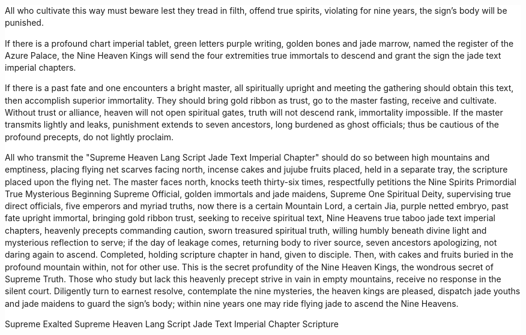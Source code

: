 All who cultivate this way must beware lest they tread in filth, offend true spirits, violating for nine years, the sign’s body will be punished.

If there is a profound chart imperial tablet, green letters purple writing, golden bones and jade marrow, named the register of the Azure Palace, the Nine Heaven Kings will send the four extremities true immortals to descend and grant the sign the jade text imperial chapters.

If there is a past fate and one encounters a bright master, all spiritually upright and meeting the gathering should obtain this text, then accomplish superior immortality. They should bring gold ribbon as trust, go to the master fasting, receive and cultivate. Without trust or alliance, heaven will not open spiritual gates, truth will not descend rank, immortality impossible. If the master transmits lightly and leaks, punishment extends to seven ancestors, long burdened as ghost officials; thus be cautious of the profound precepts, do not lightly proclaim.

All who transmit the "Supreme Heaven Lang Script Jade Text Imperial Chapter" should do so between high mountains and emptiness, placing flying net scarves facing north, incense cakes and jujube fruits placed, held in a separate tray, the scripture placed upon the flying net. The master faces north, knocks teeth thirty-six times, respectfully petitions the Nine Spirits Primordial True Mysterious Beginning Supreme Official, golden immortals and jade maidens, Supreme One Spiritual Deity, supervising true direct officials, five emperors and myriad truths, now there is a certain Mountain Lord, a certain Jia, purple netted embryo, past fate upright immortal, bringing gold ribbon trust, seeking to receive spiritual text, Nine Heavens true taboo jade text imperial chapters, heavenly precepts commanding caution, sworn treasured spiritual truth, willing humbly beneath divine light and mysterious reflection to serve; if the day of leakage comes, returning body to river source, seven ancestors apologizing, not daring again to ascend. Completed, holding scripture chapter in hand, given to disciple. Then, with cakes and fruits buried in the profound mountain within, not for other use. This is the secret profundity of the Nine Heaven Kings, the wondrous secret of Supreme Truth. Those who study but lack this heavenly precept strive in vain in empty mountains, receive no response in the silent court. Diligently turn to earnest resolve, contemplate the nine mysteries, the heaven kings are pleased, dispatch jade youths and jade maidens to guard the sign’s body; within nine years one may ride flying jade to ascend the Nine Heavens.

Supreme Exalted Supreme Heaven Lang Script Jade Text Imperial Chapter Scripture
